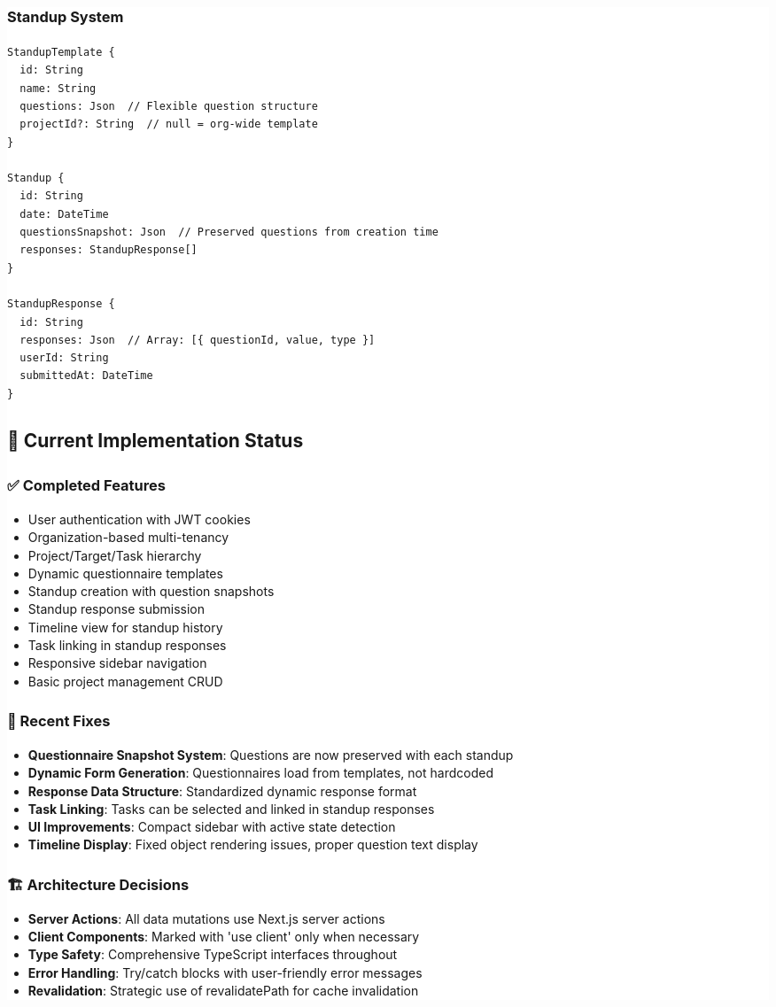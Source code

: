 ### Standup System
```prisma
StandupTemplate {
  id: String
  name: String
  questions: Json  // Flexible question structure
  projectId?: String  // null = org-wide template
}

Standup {
  id: String
  date: DateTime
  questionsSnapshot: Json  // Preserved questions from creation time
  responses: StandupResponse[]
}

StandupResponse {
  id: String
  responses: Json  // Array: [{ questionId, value, type }]
  userId: String
  submittedAt: DateTime
}
```

## 🚀 Current Implementation Status

### ✅ Completed Features
- User authentication with JWT cookies
- Organization-based multi-tenancy
- Project/Target/Task hierarchy
- Dynamic questionnaire templates
- Standup creation with question snapshots
- Standup response submission
- Timeline view for standup history
- Task linking in standup responses
- Responsive sidebar navigation
- Basic project management CRUD

### 🔧 Recent Fixes
- **Questionnaire Snapshot System**: Questions are now preserved with each standup
- **Dynamic Form Generation**: Questionnaires load from templates, not hardcoded
- **Response Data Structure**: Standardized dynamic response format
- **Task Linking**: Tasks can be selected and linked in standup responses
- **UI Improvements**: Compact sidebar with active state detection
- **Timeline Display**: Fixed object rendering issues, proper question text display

### 🏗️ Architecture Decisions
- **Server Actions**: All data mutations use Next.js server actions
- **Client Components**: Marked with 'use client' only when necessary
- **Type Safety**: Comprehensive TypeScript interfaces throughout
- **Error Handling**: Try/catch blocks with user-friendly error messages
- **Revalidation**: Strategic use of revalidatePath for cache invalidation
